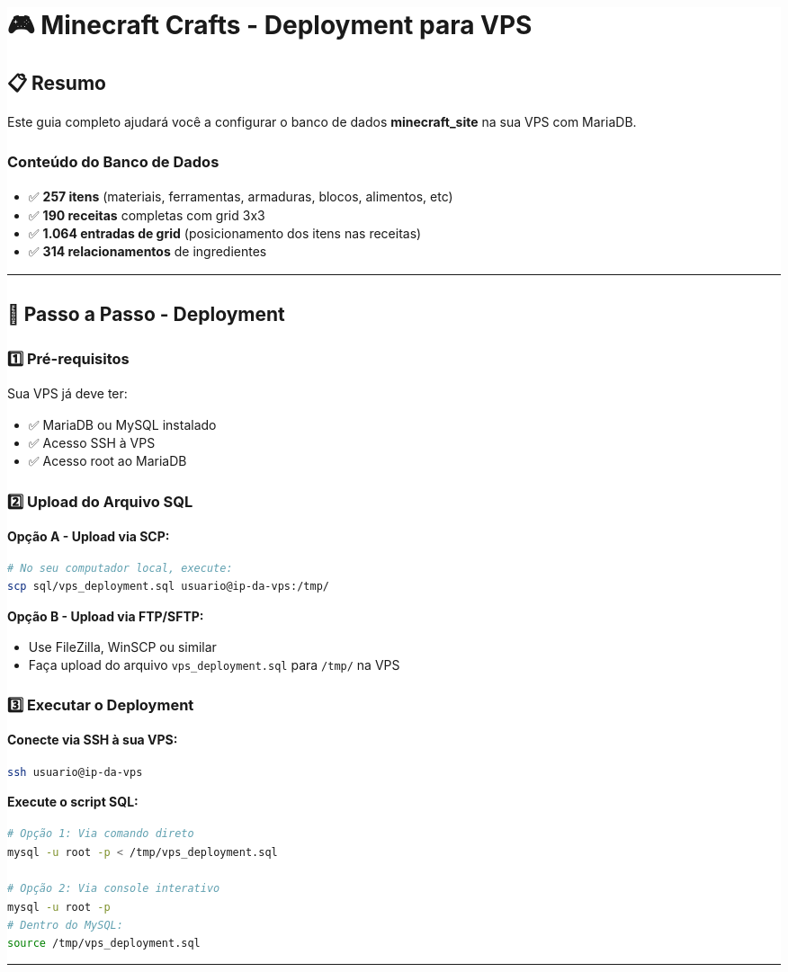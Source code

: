 # 🎮 Minecraft Crafts - Deployment para VPS

## 📋 Resumo

Este guia completo ajudará você a configurar o banco de dados **minecraft_site** na sua VPS com MariaDB.

### Conteúdo do Banco de Dados

- ✅ **257 itens** (materiais, ferramentas, armaduras, blocos, alimentos, etc)
- ✅ **190 receitas** completas com grid 3x3
- ✅ **1.064 entradas de grid** (posicionamento dos itens nas receitas)
- ✅ **314 relacionamentos** de ingredientes

---

## 🚀 Passo a Passo - Deployment

### 1️⃣ Pré-requisitos

Sua VPS já deve ter:
- ✅ MariaDB ou MySQL instalado
- ✅ Acesso SSH à VPS
- ✅ Acesso root ao MariaDB

### 2️⃣ Upload do Arquivo SQL

**Opção A - Upload via SCP:**
```bash
# No seu computador local, execute:
scp sql/vps_deployment.sql usuario@ip-da-vps:/tmp/
```

**Opção B - Upload via FTP/SFTP:**
- Use FileZilla, WinSCP ou similar
- Faça upload do arquivo `vps_deployment.sql` para `/tmp/` na VPS

### 3️⃣ Executar o Deployment

**Conecte via SSH à sua VPS:**
```bash
ssh usuario@ip-da-vps
```

**Execute o script SQL:**
```bash
# Opção 1: Via comando direto
mysql -u root -p < /tmp/vps_deployment.sql

# Opção 2: Via console interativo
mysql -u root -p
# Dentro do MySQL:
source /tmp/vps_deployment.sql
```

---